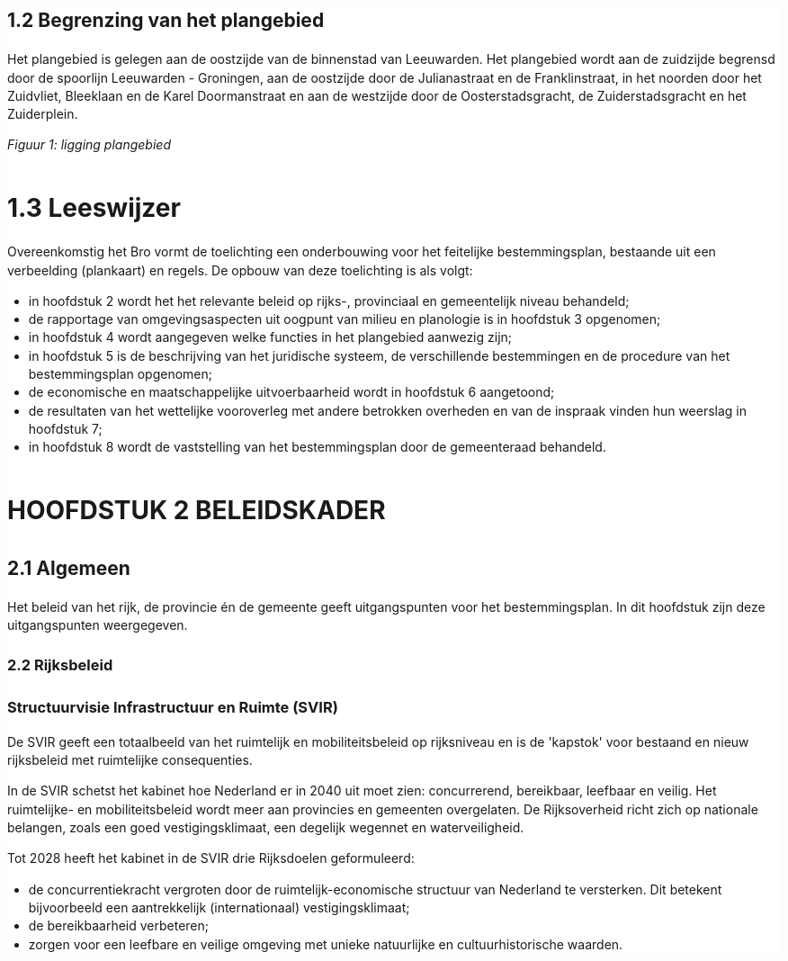 ## **1.2 Begrenzing van het plangebied**

Het plangebied is gelegen aan de oostzijde van de binnenstad van Leeuwarden. Het plangebied wordt aan de zuidzijde begrensd door de spoorlijn Leeuwarden - Groningen, aan de oostzijde door de Julianastraat en de Franklinstraat, in het noorden door het Zuidvliet, Bleeklaan en de Karel Doormanstraat en aan de westzijde door de Oosterstadsgracht, de Zuiderstadsgracht en het Zuiderplein.

*Figuur 1: ligging plangebied*

# **1.3 Leeswijzer**

Overeenkomstig het Bro vormt de toelichting een onderbouwing voor het feitelijke bestemmingsplan, bestaande uit een verbeelding (plankaart) en regels. De opbouw van deze toelichting is als volgt:

- in hoofdstuk 2 wordt het het relevante beleid op rijks-, provinciaal en gemeentelijk niveau behandeld;
- de rapportage van omgevingsaspecten uit oogpunt van milieu en planologie is in hoofdstuk 3 opgenomen;
- in hoofdstuk 4 wordt aangegeven welke functies in het plangebied aanwezig zijn;
- in hoofdstuk 5 is de beschrijving van het juridische systeem, de verschillende bestemmingen en de procedure van het bestemmingsplan opgenomen;
- de economische en maatschappelijke uitvoerbaarheid wordt in hoofdstuk 6 aangetoond;
- de resultaten van het wettelijke vooroverleg met andere betrokken overheden en van de inspraak vinden hun weerslag in hoofdstuk 7;
- in hoofdstuk 8 wordt de vaststelling van het bestemmingsplan door de gemeenteraad behandeld.

# **HOOFDSTUK 2 BELEIDSKADER**

## **2.1 Algemeen**

Het beleid van het rijk, de provincie én de gemeente geeft uitgangspunten voor het bestemmingsplan. In dit hoofdstuk zijn deze uitgangspunten weergegeven.

### **2.2 Rijksbeleid**

### Structuurvisie Infrastructuur en Ruimte (SVIR)

De SVIR geeft een totaalbeeld van het ruimtelijk en mobiliteitsbeleid op rijksniveau en is de 'kapstok' voor bestaand en nieuw rijksbeleid met ruimtelijke consequenties.

In de SVIR schetst het kabinet hoe Nederland er in 2040 uit moet zien: concurrerend, bereikbaar, leefbaar en veilig. Het ruimtelijke- en mobiliteitsbeleid wordt meer aan provincies en gemeenten overgelaten. De Rijksoverheid richt zich op nationale belangen, zoals een goed vestigingsklimaat, een degelijk wegennet en waterveiligheid.

Tot 2028 heeft het kabinet in de SVIR drie Rijksdoelen geformuleerd:

- de concurrentiekracht vergroten door de ruimtelijk-economische structuur van Nederland te versterken. Dit betekent bijvoorbeeld een aantrekkelijk (internationaal) vestigingsklimaat;
- de bereikbaarheid verbeteren;
- zorgen voor een leefbare en veilige omgeving met unieke natuurlijke en cultuurhistorische waarden.
